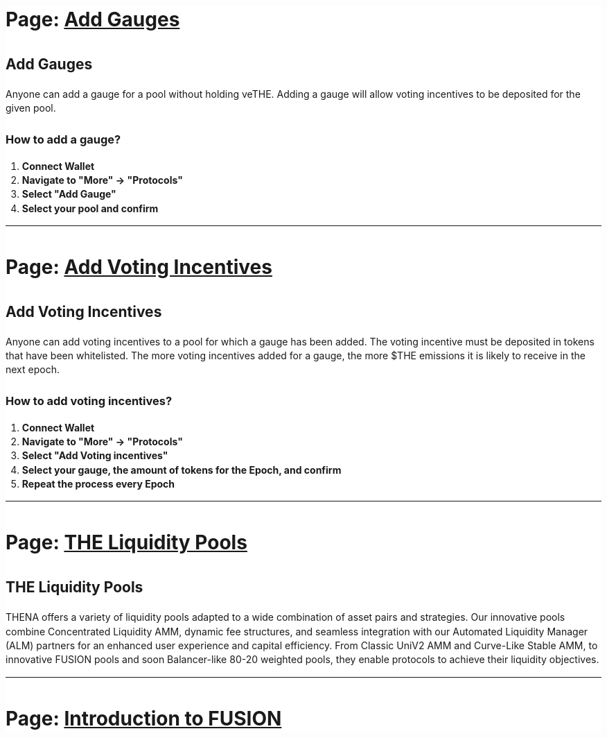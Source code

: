 
# Page: [Add Gauges](https://docs.thena.fi/thena/the-open-marketplace-for-liquidity/add-gauges)

## Add Gauges
Anyone can add a gauge for a pool without holding veTHE. Adding a gauge will allow voting incentives to be deposited for the given pool.

### How to add a gauge?
1. **Connect Wallet**
2. **Navigate to "More" -> "Protocols"**
3. **Select "Add Gauge"**
4. **Select your pool and confirm**

---

# Page: [Add Voting Incentives](https://docs.thena.fi/thena/the-open-marketplace-for-liquidity/add-voting-incentives)

## Add Voting Incentives
Anyone can add voting incentives to a pool for which a gauge has been added. The voting incentive must be deposited in tokens that have been whitelisted. The more voting incentives added for a gauge, the more $THE emissions it is likely to receive in the next epoch.

### How to add voting incentives?
1. **Connect Wallet**
2. **Navigate to "More" -> "Protocols"**
3. **Select "Add Voting incentives"**
4. **Select your gauge, the amount of tokens for the Epoch, and confirm**
5. **Repeat the process every Epoch**

---

# Page: [THE Liquidity Pools](https://docs.thena.fi/thena/the-liquidity-pools)

## THE Liquidity Pools
THENA offers a variety of liquidity pools adapted to a wide combination of asset pairs and strategies. Our innovative pools combine Concentrated Liquidity AMM, dynamic fee structures, and seamless integration with our Automated Liquidity Manager (ALM) partners for an enhanced user experience and capital efficiency. From Classic UniV2 AMM and Curve-Like Stable AMM, to innovative FUSION pools and soon Balancer-like 80-20 weighted pools, they enable protocols to achieve their liquidity objectives.

---

# Page: [Introduction to FUSION](https://docs.thena.fi/thena/the-liquidity-pools/introduction-to-fusion)
